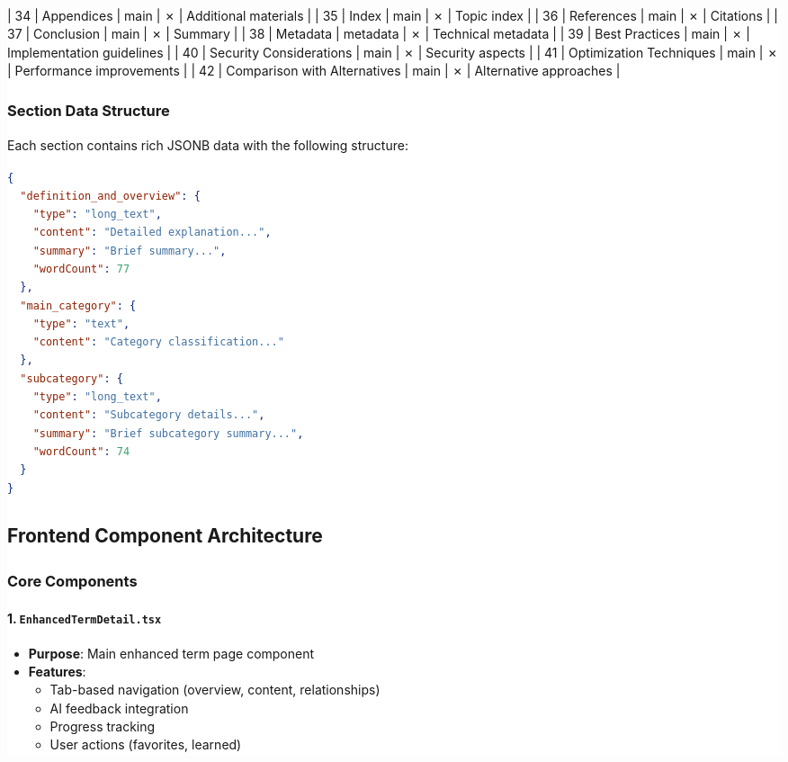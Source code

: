 | 34 | Appendices | main | ✗ | Additional materials |
| 35 | Index | main | ✗ | Topic index |
| 36 | References | main | ✗ | Citations |
| 37 | Conclusion | main | ✗ | Summary |
| 38 | Metadata | metadata | ✗ | Technical metadata |
| 39 | Best Practices | main | ✗ | Implementation guidelines |
| 40 | Security Considerations | main | ✗ | Security aspects |
| 41 | Optimization Techniques | main | ✗ | Performance improvements |
| 42 | Comparison with Alternatives | main | ✗ | Alternative approaches |

### Section Data Structure

Each section contains rich JSONB data with the following structure:

```json
{
  "definition_and_overview": {
    "type": "long_text",
    "content": "Detailed explanation...",
    "summary": "Brief summary...",
    "wordCount": 77
  },
  "main_category": {
    "type": "text", 
    "content": "Category classification..."
  },
  "subcategory": {
    "type": "long_text",
    "content": "Subcategory details...",
    "summary": "Brief subcategory summary...",
    "wordCount": 74
  }
}
```

## Frontend Component Architecture

### Core Components

#### 1. `EnhancedTermDetail.tsx`
- **Purpose**: Main enhanced term page component
- **Features**: 
  - Tab-based navigation (overview, content, relationships)
  - AI feedback integration
  - Progress tracking
  - User actions (favorites, learned)
